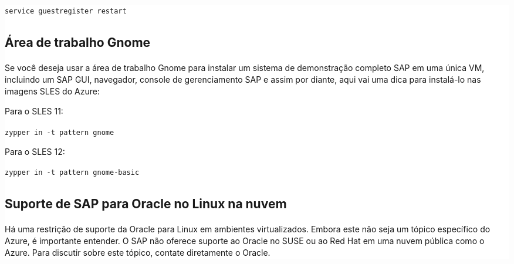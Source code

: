    ```
   service guestregister restart
   ```

## Área de trabalho Gnome
Se você deseja usar a área de trabalho Gnome para instalar um sistema de demonstração completo SAP em uma única VM, incluindo um SAP GUI, navegador, console de gerenciamento SAP e assim por diante, aqui vai uma dica para instalá-lo nas imagens SLES do Azure:

   Para o SLES 11:

   ```
   zypper in -t pattern gnome
   ```

   Para o SLES 12:

   ```
   zypper in -t pattern gnome-basic
   ```

## Suporte de SAP para Oracle no Linux na nuvem
Há uma restrição de suporte da Oracle para Linux em ambientes virtualizados. Embora este não seja um tópico específico do Azure, é importante entender. O SAP não oferece suporte ao Oracle no SUSE ou ao Red Hat em uma nuvem pública como o Azure. Para discutir sobre este tópico, contate diretamente o Oracle.

